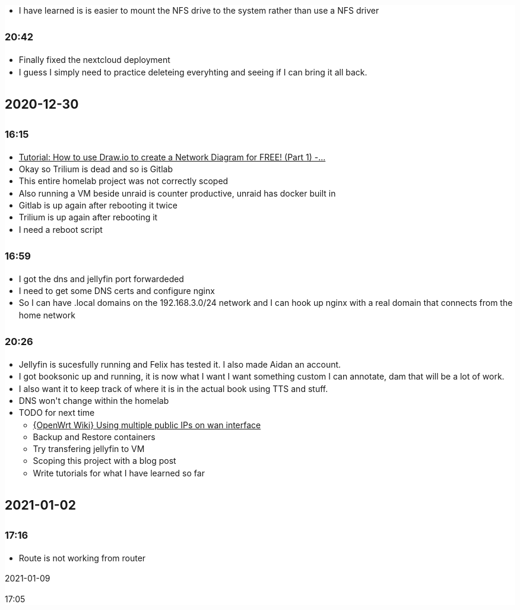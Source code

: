 *   I have learned is is easier to mount the NFS drive to the system rather than use a NFS driver

### 20:42

*   Finally fixed the nextcloud deployment
*   I guess I simply need to practice deleteing everyhting and seeing if I can bring it all back.

2020-12-30
----------

### 16:15

*   [Tutorial: How to use Draw.io to create a Network Diagram for FREE! (Part 1) -...](https://www.youtube.com/watch?v=aNdjYRLSZTc)
*   Okay so Trilium is dead and so is Gitlab
*   This entire homelab project was not correctly scoped
*   Also running a VM beside unraid is counter productive, unraid has docker built in
*   Gitlab is up again after rebooting it twice
*   Trilium is up again after rebooting it
*   I need a reboot script

### 16:59

*   I got the dns and jellyfin port forwardeded
*   I need to get some DNS certs and configure nginx
*   So I can have .local domains on the 192.168.3.0/24 network and I can hook up nginx with a real domain that connects from the home network

### 20:26

*   Jellyfin is sucesfully running and Felix has tested it. I also made Aidan an account.
*   I got booksonic up and running, it is now what I want I want something custom I can annotate, dam that will be a lot of work.
*   I also want it to keep track of where it is in the actual book using TTS and stuff.
*   DNS won't change within the homelab
*   TODO for next time
    *   [{OpenWrt Wiki} Using multiple public IPs on wan interface](https://openwrt.org/docs/guide-user/network/wan/multiple_public_ips)
    *   Backup and Restore containers
    *   Try transfering jellyfin to VM
    *   Scoping this project with a blog post
    *   Write tutorials for what I have learned so far

2021-01-02
----------

### 17:16

*   Route is not working from router

2021-01-09

17:05
